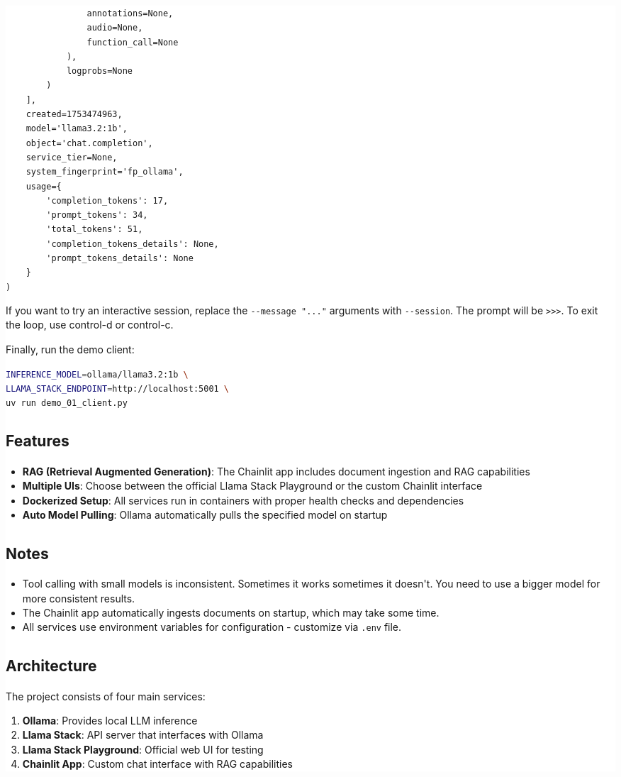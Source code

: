 ```
                annotations=None,
                audio=None,
                function_call=None
            ),
            logprobs=None
        )
    ],
    created=1753474963,
    model='llama3.2:1b',
    object='chat.completion',
    service_tier=None,
    system_fingerprint='fp_ollama',
    usage={
        'completion_tokens': 17,
        'prompt_tokens': 34,
        'total_tokens': 51,
        'completion_tokens_details': None,
        'prompt_tokens_details': None
    }
)
```

If you want to try an interactive session, replace the `--message "..."` arguments with `--session`. The prompt will be `>>>`. To exit the loop, use control-d or control-c.

Finally, run the demo client: 

```bash
INFERENCE_MODEL=ollama/llama3.2:1b \
LLAMA_STACK_ENDPOINT=http://localhost:5001 \
uv run demo_01_client.py
```

## Features

- **RAG (Retrieval Augmented Generation)**: The Chainlit app includes document ingestion and RAG capabilities
- **Multiple UIs**: Choose between the official Llama Stack Playground or the custom Chainlit interface
- **Dockerized Setup**: All services run in containers with proper health checks and dependencies
- **Auto Model Pulling**: Ollama automatically pulls the specified model on startup

## Notes

- Tool calling with small models is inconsistent. Sometimes it works sometimes it doesn't. You need to use a bigger model for more consistent results.
- The Chainlit app automatically ingests documents on startup, which may take some time.
- All services use environment variables for configuration - customize via `.env` file.

## Architecture

The project consists of four main services:
1. **Ollama**: Provides local LLM inference
2. **Llama Stack**: API server that interfaces with Ollama
3. **Llama Stack Playground**: Official web UI for testing
4. **Chainlit App**: Custom chat interface with RAG capabilities
